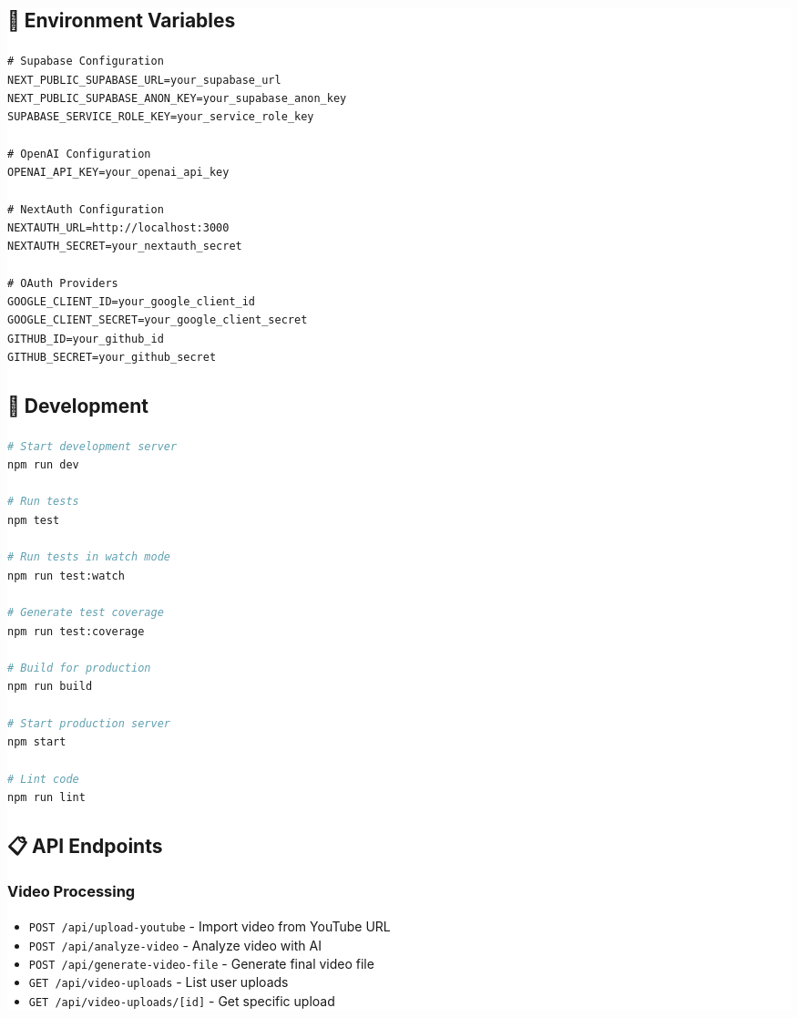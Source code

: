 
## 🔧 Environment Variables

```env
# Supabase Configuration
NEXT_PUBLIC_SUPABASE_URL=your_supabase_url
NEXT_PUBLIC_SUPABASE_ANON_KEY=your_supabase_anon_key
SUPABASE_SERVICE_ROLE_KEY=your_service_role_key

# OpenAI Configuration
OPENAI_API_KEY=your_openai_api_key

# NextAuth Configuration
NEXTAUTH_URL=http://localhost:3000
NEXTAUTH_SECRET=your_nextauth_secret

# OAuth Providers
GOOGLE_CLIENT_ID=your_google_client_id
GOOGLE_CLIENT_SECRET=your_google_client_secret
GITHUB_ID=your_github_id
GITHUB_SECRET=your_github_secret
```

## 🚀 Development

```bash
# Start development server
npm run dev

# Run tests
npm test

# Run tests in watch mode
npm run test:watch

# Generate test coverage
npm run test:coverage

# Build for production
npm run build

# Start production server
npm start

# Lint code
npm run lint
```

## 📋 API Endpoints

### Video Processing
- `POST /api/upload-youtube` - Import video from YouTube URL
- `POST /api/analyze-video` - Analyze video with AI
- `POST /api/generate-video-file` - Generate final video file
- `GET /api/video-uploads` - List user uploads
- `GET /api/video-uploads/[id]` - Get specific upload
